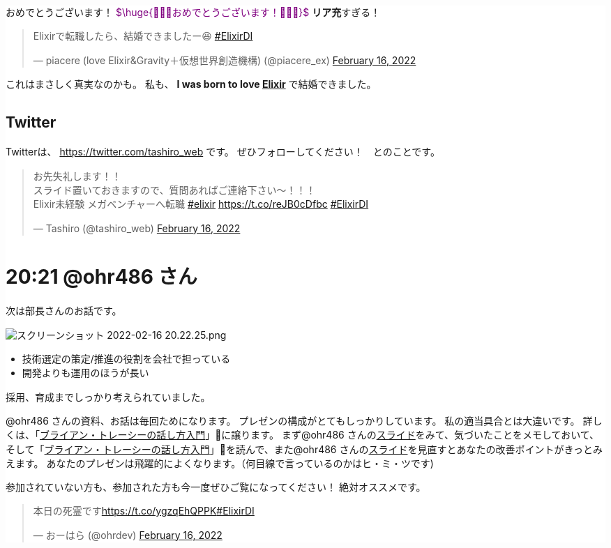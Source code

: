 おめでとうございます！
<font color="purple">$\huge{💜💜💜おめでとうございます！💜💜💜}$</font>
**リア充**すぎる！

<blockquote class="twitter-tweet"><p lang="ja" dir="ltr">Elixirで転職したら、結婚できましたー😆 <a href="https://twitter.com/hashtag/ElixirDI?src=hash&amp;ref_src=twsrc%5Etfw">#ElixirDI</a></p>&mdash; piacere (love Elixir&amp;Gravity＋仮想世界創造機構) (@piacere_ex) <a href="https://twitter.com/piacere_ex/status/1493909305246236673?ref_src=twsrc%5Etfw">February 16, 2022</a></blockquote> <script async src="https://platform.twitter.com/widgets.js" charset="utf-8"></script>

これはまさしく真実なのかも。
私も、 **I was born to love [Elixir](https://elixir-lang.org/)** で結婚できました。


## Twitter

Twitterは、 https://twitter.com/tashiro_web です。
ぜひフォローしてください！　とのことです。

<blockquote class="twitter-tweet"><p lang="ja" dir="ltr">お先失礼します！！<br>スライド置いておきますので、質問あればご連絡下さい〜！！！<br>Elixir未経験 メガベンチャーへ転職 <a href="https://twitter.com/hashtag/elixir?src=hash&amp;ref_src=twsrc%5Etfw">#elixir</a> <a href="https://t.co/reJB0cDfbc">https://t.co/reJB0cDfbc</a> <a href="https://twitter.com/hashtag/ElixirDI?src=hash&amp;ref_src=twsrc%5Etfw">#ElixirDI</a></p>&mdash; Tashiro (@tashiro_web) <a href="https://twitter.com/tashiro_web/status/1493910109738586112?ref_src=twsrc%5Etfw">February 16, 2022</a></blockquote> <script async src="https://platform.twitter.com/widgets.js" charset="utf-8"></script>

# 20:21 @ohr486 さん

次は部長さんのお話です。

![スクリーンショット 2022-02-16 20.22.25.png](https://qiita-image-store.s3.ap-northeast-1.amazonaws.com/0/131808/ba12ee3d-f425-3054-c786-5010e147c81f.png)


- 技術選定の策定/推進の役割を会社で担っている
- 開発よりも運用のほうが長い

採用、育成までしっかり考えられていました。

@ohr486 さんの資料、お話は毎回ためになります。
プレゼンの構成がとてもしっかりしています。
私の適当具合とは大違いです。
詳しくは、「[ブライアン・トレーシーの話し方入門](https://www.njg.co.jp/book/9784534044129/)」:book:に譲ります。
まず@ohr486 さんの[スライド](https://speakerdeck.com/ohr486/elixirwopurodakusiyonnidao-ru-suru)をみて、気づいたことをメモしておいて、そして「[ブライアン・トレーシーの話し方入門](https://www.njg.co.jp/book/9784534044129/)」:book:を読んで、また@ohr486 さんの[スライド](https://speakerdeck.com/ohr486/elixirwopurodakusiyonnidao-ru-suru)を見直すとあなたの改善ポイントがきっとみえます。
あなたのプレゼンは飛躍的によくなります。（何目線で言っているのかはヒ・ミ・ツです)

参加されていない方も、参加された方も今一度ぜひご覧になってください！
絶対オススメです。

<blockquote class="twitter-tweet"><p lang="ja" dir="ltr">本日の死霊です<a href="https://t.co/ygzqEhQPPK">https://t.co/ygzqEhQPPK</a><a href="https://twitter.com/hashtag/ElixirDI?src=hash&amp;ref_src=twsrc%5Etfw">#ElixirDI</a></p>&mdash; おーはら (@ohrdev) <a href="https://twitter.com/ohrdev/status/1493915950550491138?ref_src=twsrc%5Etfw">February 16, 2022</a></blockquote> <script async src="https://platform.twitter.com/widgets.js" charset="utf-8"></script>
